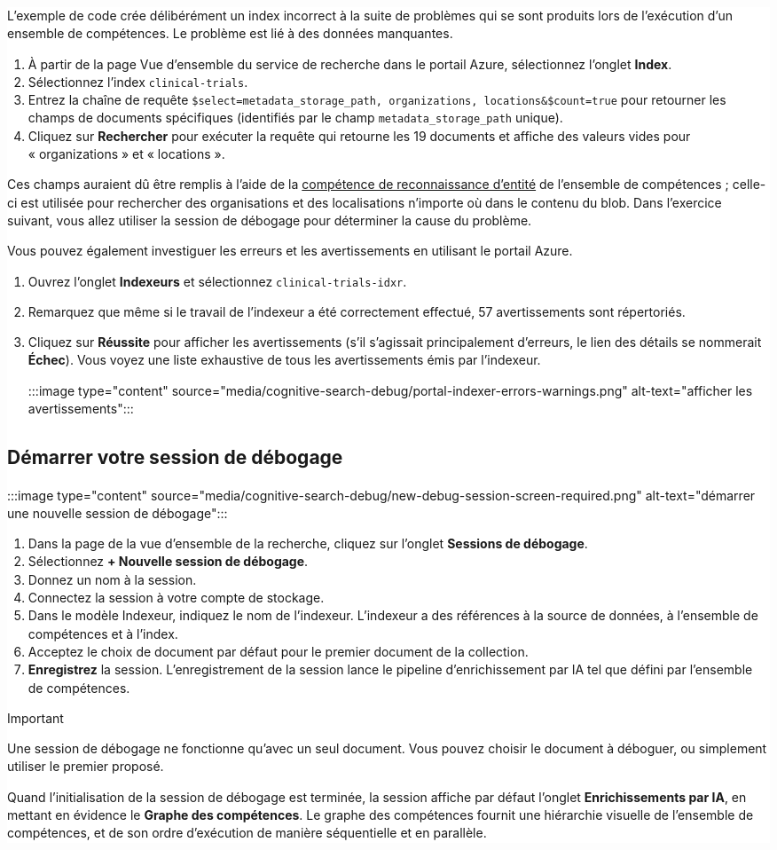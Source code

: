 L’exemple de code crée délibérément un index incorrect à la suite de problèmes qui se sont produits lors de l’exécution d’un ensemble de compétences. Le problème est lié à des données manquantes. 

1. À partir de la page Vue d’ensemble du service de recherche dans le portail Azure, sélectionnez l’onglet **Index**. 
1. Sélectionnez l’index `clinical-trials`.
1. Entrez la chaîne de requête `$select=metadata_storage_path, organizations, locations&$count=true` pour retourner les champs de documents spécifiques (identifiés par le champ `metadata_storage_path` unique).
1. Cliquez sur **Rechercher** pour exécuter la requête qui retourne les 19 documents et affiche des valeurs vides pour « organizations » et « locations ».

Ces champs auraient dû être remplis à l’aide de la [compétence de reconnaissance d’entité](cognitive-search-skill-entity-recognition-v3.md) de l’ensemble de compétences ; celle-ci est utilisée pour rechercher des organisations et des localisations n’importe où dans le contenu du blob. Dans l’exercice suivant, vous allez utiliser la session de débogage pour déterminer la cause du problème.

Vous pouvez également investiguer les erreurs et les avertissements en utilisant le portail Azure.

1. Ouvrez l’onglet **Indexeurs** et sélectionnez `clinical-trials-idxr`.
1. Remarquez que même si le travail de l’indexeur a été correctement effectué, 57 avertissements sont répertoriés.
1. Cliquez sur **Réussite** pour afficher les avertissements (s’il s’agissait principalement d’erreurs, le lien des détails se nommerait **Échec**). Vous voyez une liste exhaustive de tous les avertissements émis par l’indexeur.

   :::image type="content" source="media/cognitive-search-debug/portal-indexer-errors-warnings.png" alt-text="afficher les avertissements":::

## <a name="start-your-debug-session"></a>Démarrer votre session de débogage

:::image type="content" source="media/cognitive-search-debug/new-debug-session-screen-required.png" alt-text="démarrer une nouvelle session de débogage":::

1. Dans la page de la vue d’ensemble de la recherche, cliquez sur l’onglet **Sessions de débogage**.
1. Sélectionnez **+ Nouvelle session de débogage**.
1. Donnez un nom à la session. 
1. Connectez la session à votre compte de stockage. 
1. Dans le modèle Indexeur, indiquez le nom de l’indexeur. L’indexeur a des références à la source de données, à l’ensemble de compétences et à l’index.
1. Acceptez le choix de document par défaut pour le premier document de la collection. 
1. **Enregistrez** la session. L’enregistrement de la session lance le pipeline d’enrichissement par IA tel que défini par l’ensemble de compétences.

> [!Important]
> Une session de débogage ne fonctionne qu’avec un seul document. Vous pouvez choisir le document à déboguer, ou simplement utiliser le premier proposé.



Quand l’initialisation de la session de débogage est terminée, la session affiche par défaut l’onglet **Enrichissements par IA**, en mettant en évidence le **Graphe des compétences**. Le graphe des compétences fournit une hiérarchie visuelle de l’ensemble de compétences, et de son ordre d’exécution de manière séquentielle et en parallèle.
